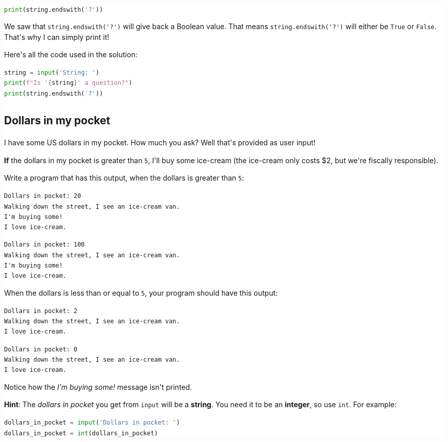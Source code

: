 ```python
print(string.endswith('?'))
```

We saw that `string.endswith('?')` will give back a Boolean value. That means `string.endswith('?')` will either be `True` or `False`. That's why I can simply print it!

Here's all the code used in the solution:

```python
string = input('String: ')
print(f"Is '{string}' a question?")
print(string.endswith('?'))
```

## Dollars in my pocket
I have some US dollars in my pocket. How much you ask? Well that's provided as user input!

**If** the dollars in my pocket is greater than `5`, I'll buy some ice-cream (the ice-cream only costs $2, but we're fiscally responsible).

Write a program that has this output, when the dollars is greater than `5`:

```text
Dollars in pocket: 20
Walking down the street, I see an ice-cream van.
I'm buying some!
I love ice-cream.
```

```text
Dollars in pocket: 100
Walking down the street, I see an ice-cream van.
I'm buying some!
I love ice-cream.
```

When the dollars is less than or equal to `5`, your program should have this output:

```text
Dollars in pocket: 2
Walking down the street, I see an ice-cream van.
I love ice-cream.
```

```text
Dollars in pocket: 0
Walking down the street, I see an ice-cream van.
I love ice-cream.
```

Notice how the *I'm buying some!* message isn't printed.

**Hint**: The *dollars in pocket* you get from `input` will be a **string**. You need it to be an **integer**, so use `int`. For example:

```python
dollars_in_pocket = input('Dollars in pocket: ')
dollars_in_pocket = int(dollars_in_pocket)
```
